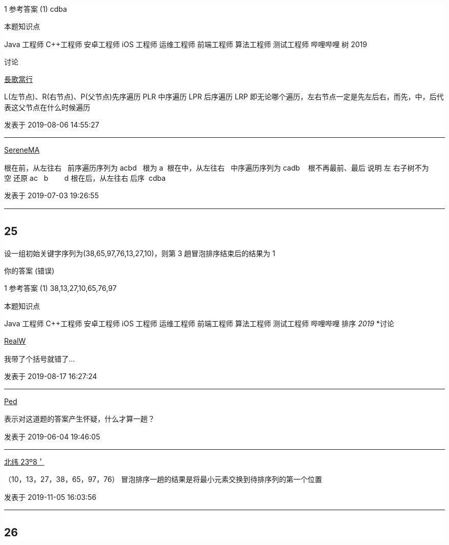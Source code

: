 1 参考答案 (1) cdba

本题知识点

Java 工程师 C++工程师 安卓工程师 iOS 工程师 运维工程师 前端工程师 算法工程师 测试工程师 哔哩哔哩 树 2019

讨论

[長歌當行](https://www.nowcoder.com/profile/585514245)

L(左节点)、R(右节点)、P(父节点)先序遍历 PLR 中序遍历 LPR 后序遍历 LRP 即无论哪个遍历，左右节点一定是先左后右，而先，中，后代表这父节点在什么时候遍历

发表于 2019-08-06 14:55:27

* * *

[SereneMA](https://www.nowcoder.com/profile/187007874)

根在前，从左往右   前序遍历序列为 acbd   根为 a  根在中，从左往右   中序遍历序列为 cadb    根不再最前、最后 说明 左 右子树不为空 还原 ac   b        d 根在后，从左往右 后序  cdba

发表于 2019-07-03 19:26:55

* * *

## 25

设一组初始关键字序列为(38,65,97,76,13,27,10)，则第 3 趟冒泡排序结束后的结果为 1

你的答案 (错误)

1 参考答案 (1) 38,13,27,10,65,76,97

本题知识点

Java 工程师 C++工程师 安卓工程师 iOS 工程师 运维工程师 前端工程师 算法工程师 测试工程师 哔哩哔哩 排序 *2019* *讨论

[RealW](https://www.nowcoder.com/profile/483320787)

我带了个括号就错了...

发表于 2019-08-17 16:27:24

* * *

[Ped](https://www.nowcoder.com/profile/9416754)

表示对这道题的答案产生怀疑，什么才算一趟？

发表于 2019-06-04 19:46:05

* * *

[北纬 23º8＇](https://www.nowcoder.com/profile/916142224)

（10，13，27，38，65，97，76） 冒泡排序一趟的结果是将最小元素交换到待排序列的第一个位置

发表于 2019-11-05 16:03:56

* * *

## 26
